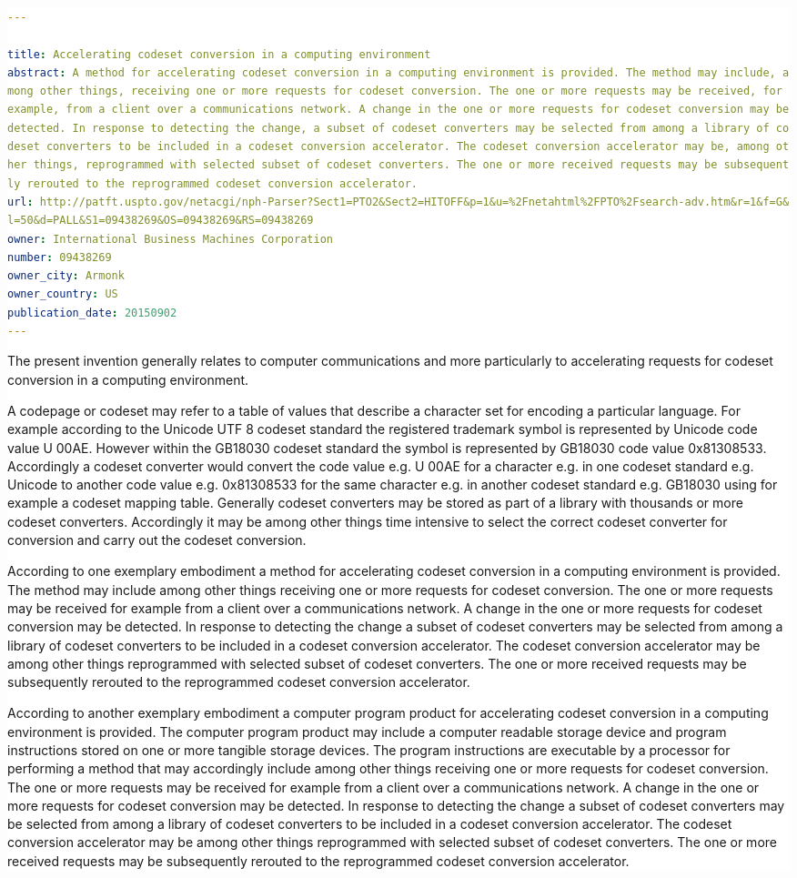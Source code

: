 ```yaml
---

title: Accelerating codeset conversion in a computing environment
abstract: A method for accelerating codeset conversion in a computing environment is provided. The method may include, among other things, receiving one or more requests for codeset conversion. The one or more requests may be received, for example, from a client over a communications network. A change in the one or more requests for codeset conversion may be detected. In response to detecting the change, a subset of codeset converters may be selected from among a library of codeset converters to be included in a codeset conversion accelerator. The codeset conversion accelerator may be, among other things, reprogrammed with selected subset of codeset converters. The one or more received requests may be subsequently rerouted to the reprogrammed codeset conversion accelerator.
url: http://patft.uspto.gov/netacgi/nph-Parser?Sect1=PTO2&Sect2=HITOFF&p=1&u=%2Fnetahtml%2FPTO%2Fsearch-adv.htm&r=1&f=G&l=50&d=PALL&S1=09438269&OS=09438269&RS=09438269
owner: International Business Machines Corporation
number: 09438269
owner_city: Armonk
owner_country: US
publication_date: 20150902
---
```

The present invention generally relates to computer communications and more particularly to accelerating requests for codeset conversion in a computing environment.

A codepage or codeset may refer to a table of values that describe a character set for encoding a particular language. For example according to the Unicode UTF 8 codeset standard the registered trademark symbol is represented by Unicode code value U 00AE. However within the GB18030 codeset standard the symbol is represented by GB18030 code value 0x81308533. Accordingly a codeset converter would convert the code value e.g. U 00AE for a character e.g. in one codeset standard e.g. Unicode to another code value e.g. 0x81308533 for the same character e.g. in another codeset standard e.g. GB18030 using for example a codeset mapping table. Generally codeset converters may be stored as part of a library with thousands or more codeset converters. Accordingly it may be among other things time intensive to select the correct codeset converter for conversion and carry out the codeset conversion.

According to one exemplary embodiment a method for accelerating codeset conversion in a computing environment is provided. The method may include among other things receiving one or more requests for codeset conversion. The one or more requests may be received for example from a client over a communications network. A change in the one or more requests for codeset conversion may be detected. In response to detecting the change a subset of codeset converters may be selected from among a library of codeset converters to be included in a codeset conversion accelerator. The codeset conversion accelerator may be among other things reprogrammed with selected subset of codeset converters. The one or more received requests may be subsequently rerouted to the reprogrammed codeset conversion accelerator.

According to another exemplary embodiment a computer program product for accelerating codeset conversion in a computing environment is provided. The computer program product may include a computer readable storage device and program instructions stored on one or more tangible storage devices. The program instructions are executable by a processor for performing a method that may accordingly include among other things receiving one or more requests for codeset conversion. The one or more requests may be received for example from a client over a communications network. A change in the one or more requests for codeset conversion may be detected. In response to detecting the change a subset of codeset converters may be selected from among a library of codeset converters to be included in a codeset conversion accelerator. The codeset conversion accelerator may be among other things reprogrammed with selected subset of codeset converters. The one or more received requests may be subsequently rerouted to the reprogrammed codeset conversion accelerator.
